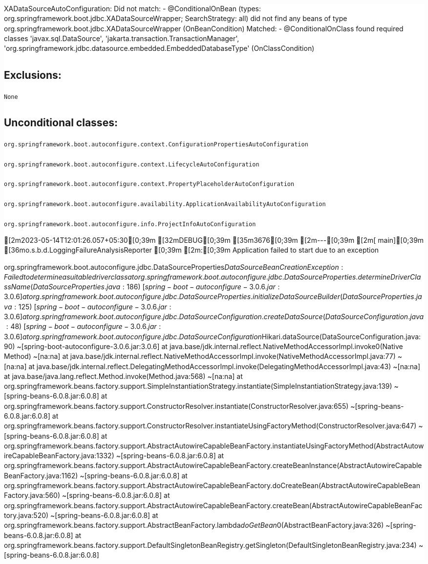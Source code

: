    XADataSourceAutoConfiguration:
      Did not match:
         - @ConditionalOnBean (types: org.springframework.boot.jdbc.XADataSourceWrapper; SearchStrategy: all) did not find any beans of type org.springframework.boot.jdbc.XADataSourceWrapper (OnBeanCondition)
      Matched:
         - @ConditionalOnClass found required classes 'javax.sql.DataSource', 'jakarta.transaction.TransactionManager', 'org.springframework.jdbc.datasource.embedded.EmbeddedDatabaseType' (OnClassCondition)


Exclusions:
-----------

    None


Unconditional classes:
----------------------

    org.springframework.boot.autoconfigure.context.ConfigurationPropertiesAutoConfiguration

    org.springframework.boot.autoconfigure.context.LifecycleAutoConfiguration

    org.springframework.boot.autoconfigure.context.PropertyPlaceholderAutoConfiguration

    org.springframework.boot.autoconfigure.availability.ApplicationAvailabilityAutoConfiguration

    org.springframework.boot.autoconfigure.info.ProjectInfoAutoConfiguration



[2m2023-05-14T12:01:26.057+05:30[0;39m [32mDEBUG[0;39m [35m3676[0;39m [2m---[0;39m [2m[           main][0;39m [36mo.s.b.d.LoggingFailureAnalysisReporter  [0;39m [2m:[0;39m Application failed to start due to an exception

org.springframework.boot.autoconfigure.jdbc.DataSourceProperties$DataSourceBeanCreationException: Failed to determine a suitable driver class
	at org.springframework.boot.autoconfigure.jdbc.DataSourceProperties.determineDriverClassName(DataSourceProperties.java:186) ~[spring-boot-autoconfigure-3.0.6.jar:3.0.6]
	at org.springframework.boot.autoconfigure.jdbc.DataSourceProperties.initializeDataSourceBuilder(DataSourceProperties.java:125) ~[spring-boot-autoconfigure-3.0.6.jar:3.0.6]
	at org.springframework.boot.autoconfigure.jdbc.DataSourceConfiguration.createDataSource(DataSourceConfiguration.java:48) ~[spring-boot-autoconfigure-3.0.6.jar:3.0.6]
	at org.springframework.boot.autoconfigure.jdbc.DataSourceConfiguration$Hikari.dataSource(DataSourceConfiguration.java:90) ~[spring-boot-autoconfigure-3.0.6.jar:3.0.6]
	at java.base/jdk.internal.reflect.NativeMethodAccessorImpl.invoke0(Native Method) ~[na:na]
	at java.base/jdk.internal.reflect.NativeMethodAccessorImpl.invoke(NativeMethodAccessorImpl.java:77) ~[na:na]
	at java.base/jdk.internal.reflect.DelegatingMethodAccessorImpl.invoke(DelegatingMethodAccessorImpl.java:43) ~[na:na]
	at java.base/java.lang.reflect.Method.invoke(Method.java:568) ~[na:na]
	at org.springframework.beans.factory.support.SimpleInstantiationStrategy.instantiate(SimpleInstantiationStrategy.java:139) ~[spring-beans-6.0.8.jar:6.0.8]
	at org.springframework.beans.factory.support.ConstructorResolver.instantiate(ConstructorResolver.java:655) ~[spring-beans-6.0.8.jar:6.0.8]
	at org.springframework.beans.factory.support.ConstructorResolver.instantiateUsingFactoryMethod(ConstructorResolver.java:647) ~[spring-beans-6.0.8.jar:6.0.8]
	at org.springframework.beans.factory.support.AbstractAutowireCapableBeanFactory.instantiateUsingFactoryMethod(AbstractAutowireCapableBeanFactory.java:1332) ~[spring-beans-6.0.8.jar:6.0.8]
	at org.springframework.beans.factory.support.AbstractAutowireCapableBeanFactory.createBeanInstance(AbstractAutowireCapableBeanFactory.java:1162) ~[spring-beans-6.0.8.jar:6.0.8]
	at org.springframework.beans.factory.support.AbstractAutowireCapableBeanFactory.doCreateBean(AbstractAutowireCapableBeanFactory.java:560) ~[spring-beans-6.0.8.jar:6.0.8]
	at org.springframework.beans.factory.support.AbstractAutowireCapableBeanFactory.createBean(AbstractAutowireCapableBeanFactory.java:520) ~[spring-beans-6.0.8.jar:6.0.8]
	at org.springframework.beans.factory.support.AbstractBeanFactory.lambda$doGetBean$0(AbstractBeanFactory.java:326) ~[spring-beans-6.0.8.jar:6.0.8]
	at org.springframework.beans.factory.support.DefaultSingletonBeanRegistry.getSingleton(DefaultSingletonBeanRegistry.java:234) ~[spring-beans-6.0.8.jar:6.0.8]